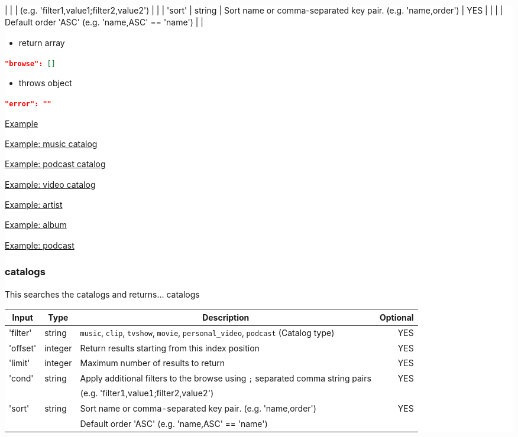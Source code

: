 |          |            | (e.g. 'filter1,value1;filter2,value2')                                                             |          |
| 'sort'   | string     | Sort name or comma-separated key pair. (e.g. 'name,order')                                         |      YES |
|          |            | Default order 'ASC' (e.g. 'name,ASC' == 'name')                                                    |          |

* return array

```JSON
"browse": []

```

* throws object

```JSON
"error": ""
```

[Example](https://raw.githubusercontent.com/ampache/python3-ampache/api6/docs/json-responses/browse%20\(root\).json)

[Example: music catalog](https://raw.githubusercontent.com/ampache/python3-ampache/api6/docs/json-responses/browse%20\(music%20catalog\).json)

[Example: podcast catalog](https://raw.githubusercontent.com/ampache/python3-ampache/api6/docs/json-responses/browse%20\(podcast%20catalog\).json)

[Example: video catalog](https://raw.githubusercontent.com/ampache/python3-ampache/api6/docs/json-responses/browse%20\(video%20catalog\).json)

[Example: artist](https://raw.githubusercontent.com/ampache/python3-ampache/api6/docs/json-responses/browse%20\(artist\).json)

[Example: album](https://raw.githubusercontent.com/ampache/python3-ampache/api6/docs/json-responses/browse%20\(album\).json)

[Example: podcast](https://raw.githubusercontent.com/ampache/python3-ampache/api6/docs/json-responses/browse%20\(podcast\).json)

### catalogs

This searches the catalogs and returns... catalogs

| Input    | Type    | Description                                                                    | Optional |
| -------- | ------- | ------------------------------------------------------------------------------ | -------: |
| 'filter' | string  | `music`, `clip`, `tvshow`, `movie`, `personal_video`, `podcast` (Catalog type) |      YES |
| 'offset' | integer | Return results starting from this index position                               |      YES |
| 'limit'  | integer | Maximum number of results to return                                            |      YES |
| 'cond'   | string  | Apply additional filters to the browse using `;` separated comma string pairs  |      YES |
|          |         | (e.g. 'filter1,value1;filter2,value2')                                         |          |
| 'sort'   | string  | Sort name or comma-separated key pair. (e.g. 'name,order')                     |      YES |
|          |         | Default order 'ASC' (e.g. 'name,ASC' == 'name')                                |          |
